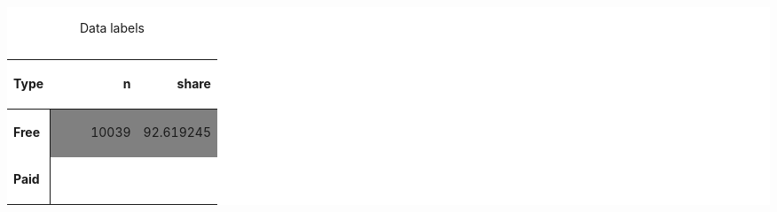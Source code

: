 <table class="table" style="width: auto !important; margin-left: auto; margin-right: auto;">

<caption>

Data labels

</caption>

<thead>

<tr>

<th style="text-align:left;">

Type

</th>

<th style="text-align:right;">

n

</th>

<th style="text-align:right;">

share

</th>

</tr>

</thead>

<tbody>

<tr>

<td style="text-align:left;font-weight: bold;border-right:1px solid;">

Free

</td>

<td style="text-align:right;width: 6em; background-color: grey !important;">

10039

</td>

<td style="text-align:right;background-color: grey !important;">

92.619245

</td>

</tr>

<tr>

<td style="text-align:left;font-weight: bold;border-right:1px solid;">

Paid

</td>
